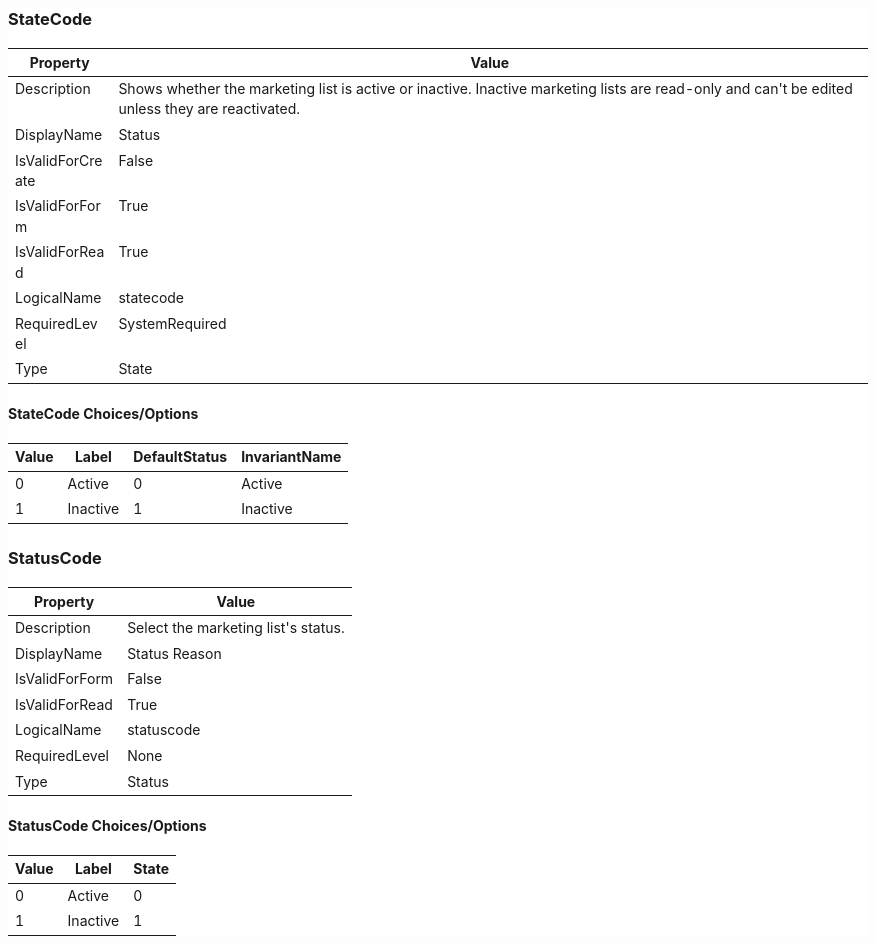 
### <a name="BKMK_StateCode"></a> StateCode

|Property|Value|
|--------|-----|
|Description|Shows whether the marketing list is active or inactive. Inactive marketing lists are read-only and can't be edited unless they are reactivated.|
|DisplayName|Status|
|IsValidForCreate|False|
|IsValidForForm|True|
|IsValidForRead|True|
|LogicalName|statecode|
|RequiredLevel|SystemRequired|
|Type|State|

#### StateCode Choices/Options

|Value|Label|DefaultStatus|InvariantName|
|-----|-----|-------------|-------------|
|0|Active|0|Active|
|1|Inactive|1|Inactive|



### <a name="BKMK_StatusCode"></a> StatusCode

|Property|Value|
|--------|-----|
|Description|Select the marketing list's status.|
|DisplayName|Status Reason|
|IsValidForForm|False|
|IsValidForRead|True|
|LogicalName|statuscode|
|RequiredLevel|None|
|Type|Status|

#### StatusCode Choices/Options

|Value|Label|State|
|-----|-----|-----|
|0|Active|0|
|1|Inactive|1|
